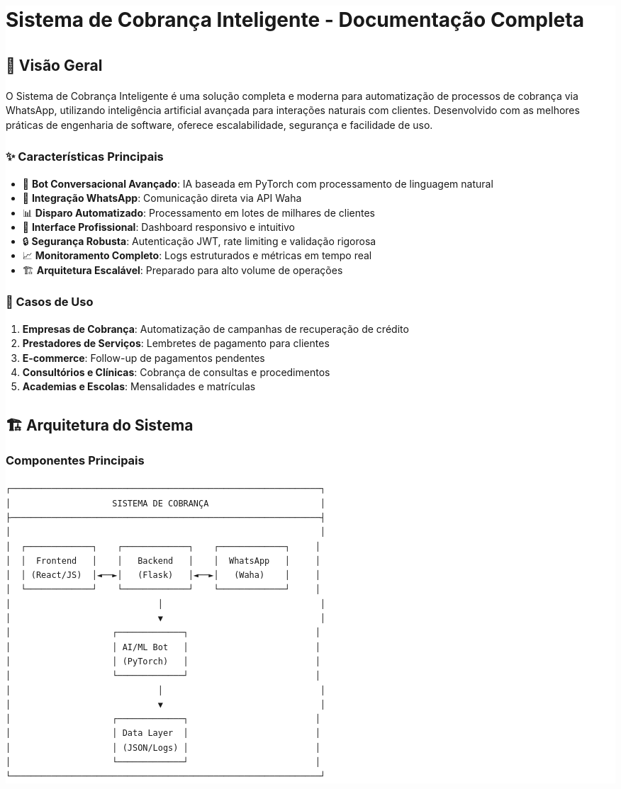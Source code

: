 # Sistema de Cobrança Inteligente - Documentação Completa

## 🚀 Visão Geral

O Sistema de Cobrança Inteligente é uma solução completa e moderna para automatização de processos de cobrança via WhatsApp, utilizando inteligência artificial avançada para interações naturais com clientes. Desenvolvido com as melhores práticas de engenharia de software, oferece escalabilidade, segurança e facilidade de uso.

### ✨ Características Principais

- 🤖 **Bot Conversacional Avançado**: IA baseada em PyTorch com processamento de linguagem natural
- 📱 **Integração WhatsApp**: Comunicação direta via API Waha
- 📊 **Disparo Automatizado**: Processamento em lotes de milhares de clientes
- 🎨 **Interface Profissional**: Dashboard responsivo e intuitivo
- 🔒 **Segurança Robusta**: Autenticação JWT, rate limiting e validação rigorosa
- 📈 **Monitoramento Completo**: Logs estruturados e métricas em tempo real
- 🏗️ **Arquitetura Escalável**: Preparado para alto volume de operações

### 🎯 Casos de Uso

1. **Empresas de Cobrança**: Automatização de campanhas de recuperação de crédito
2. **Prestadores de Serviços**: Lembretes de pagamento para clientes
3. **E-commerce**: Follow-up de pagamentos pendentes
4. **Consultórios e Clínicas**: Cobrança de consultas e procedimentos
5. **Academias e Escolas**: Mensalidades e matrículas

## 🏗️ Arquitetura do Sistema

### Componentes Principais

```
┌─────────────────────────────────────────────────────────────┐
│                    SISTEMA DE COBRANÇA                      │
├─────────────────────────────────────────────────────────────┤
│                                                             │
│  ┌─────────────┐    ┌─────────────┐    ┌─────────────┐     │
│  │  Frontend   │    │   Backend   │    │  WhatsApp   │     │
│  │ (React/JS)  │◄──►│   (Flask)   │◄──►│   (Waha)    │     │
│  └─────────────┘    └─────────────┘    └─────────────┘     │
│                             │                               │
│                             ▼                               │
│                    ┌─────────────┐                         │
│                    │ AI/ML Bot   │                         │
│                    │ (PyTorch)   │                         │
│                    └─────────────┘                         │
│                             │                               │
│                             ▼                               │
│                    ┌─────────────┐                         │
│                    │ Data Layer  │                         │
│                    │ (JSON/Logs) │                         │
│                    └─────────────┘                         │
└─────────────────────────────────────────────────────────────┘
```
